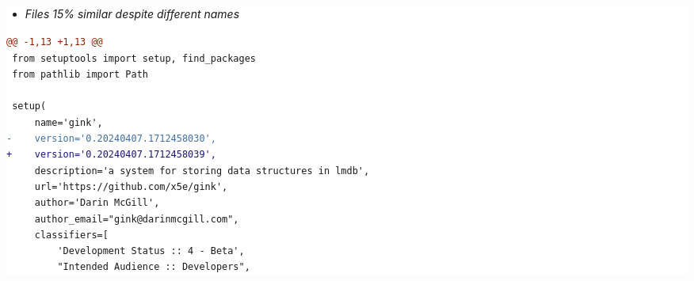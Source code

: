  * *Files 15% similar despite different names*

```diff
@@ -1,13 +1,13 @@
 from setuptools import setup, find_packages
 from pathlib import Path
 
 setup(
     name='gink',
-    version='0.20240407.1712458030',
+    version='0.20240407.1712458039',
     description='a system for storing data structures in lmdb',
     url='https://github.com/x5e/gink',
     author='Darin McGill',
     author_email="gink@darinmcgill.com",
     classifiers=[
         'Development Status :: 4 - Beta',
         "Intended Audience :: Developers",
```

